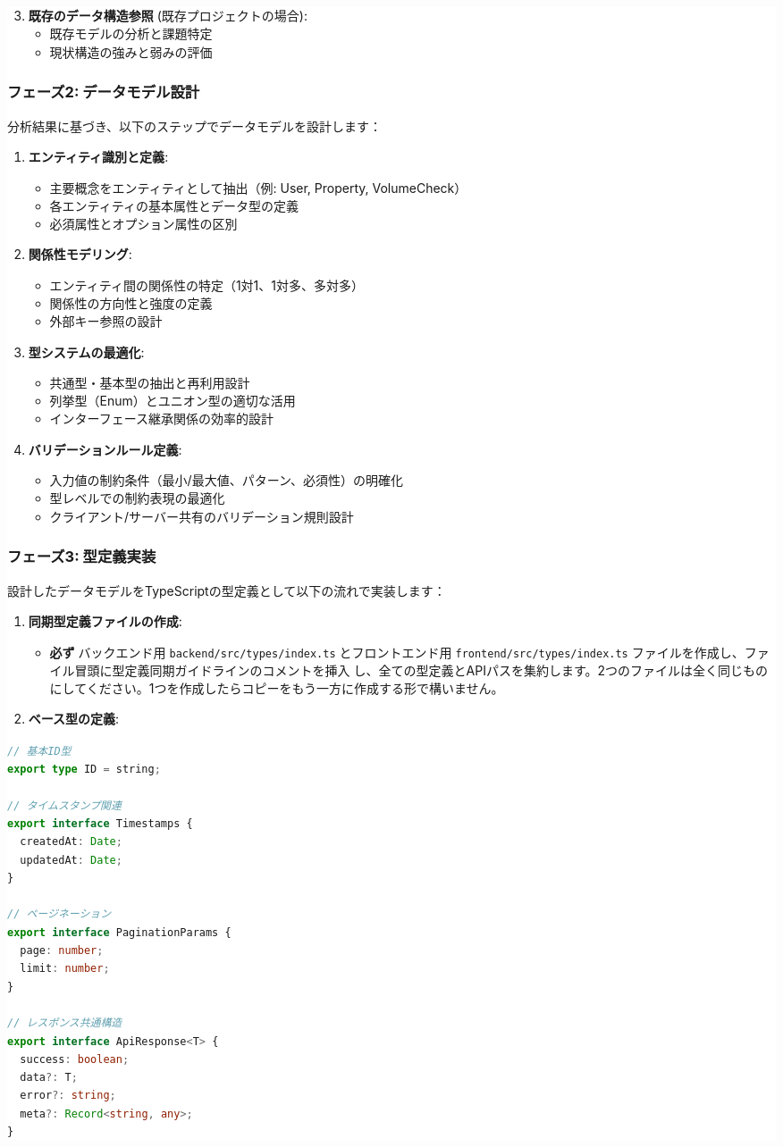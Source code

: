3. **既存のデータ構造参照** (既存プロジェクトの場合):
   - 既存モデルの分析と課題特定
   - 現状構造の強みと弱みの評価

### フェーズ2: データモデル設計

分析結果に基づき、以下のステップでデータモデルを設計します：

1. **エンティティ識別と定義**:
   - 主要概念をエンティティとして抽出（例: User, Property, VolumeCheck）
   - 各エンティティの基本属性とデータ型の定義
   - 必須属性とオプション属性の区別

2. **関係性モデリング**:
   - エンティティ間の関係性の特定（1対1、1対多、多対多）
   - 関係性の方向性と強度の定義
   - 外部キー参照の設計

3. **型システムの最適化**:
   - 共通型・基本型の抽出と再利用設計
   - 列挙型（Enum）とユニオン型の適切な活用
   - インターフェース継承関係の効率的設計

4. **バリデーションルール定義**:
   - 入力値の制約条件（最小/最大値、パターン、必須性）の明確化
   - 型レベルでの制約表現の最適化
   - クライアント/サーバー共有のバリデーション規則設計

### フェーズ3: 型定義実装

設計したデータモデルをTypeScriptの型定義として以下の流れで実装します：

1. **同期型定義ファイルの作成**:
   - **必ず** バックエンド用 `backend/src/types/index.ts` とフロントエンド用 `frontend/src/types/index.ts` ファイルを作成し、ファイル冒頭に型定義同期ガイドラインのコメントを挿入
し、全ての型定義とAPIパスを集約します。2つのファイルは全く同じものにしてください。1つを作成したらコピーをもう一方に作成する形で構いません。

2. **ベース型の定義**:
```typescript
// 基本ID型
export type ID = string;

// タイムスタンプ関連
export interface Timestamps {
  createdAt: Date;
  updatedAt: Date;
}

// ページネーション
export interface PaginationParams {
  page: number;
  limit: number;
}

// レスポンス共通構造
export interface ApiResponse<T> {
  success: boolean;
  data?: T;
  error?: string;
  meta?: Record<string, any>;
}
```
